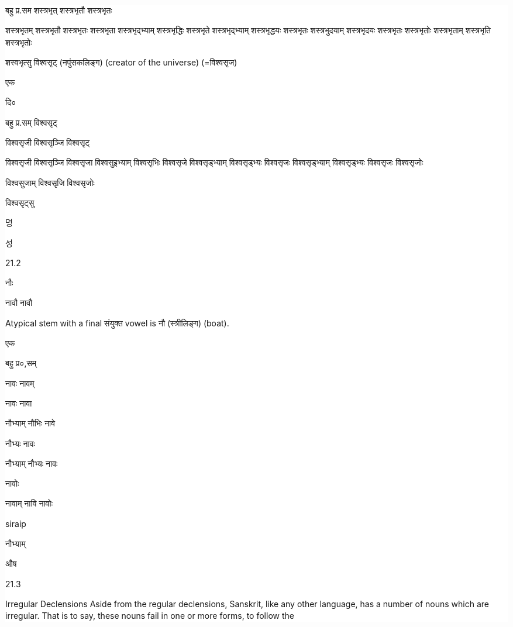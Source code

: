 बहु प्र.सम शस्त्रभृत् शस्त्रभृतौ शस्त्रभृतः

शस्त्रभृतम् शस्त्रभृतौ शस्त्रभृतः शस्त्रभृता शस्त्रभृद्भ्याम् शस्त्रभृद्धिः शस्त्रभृते शस्त्रभृद्भ्याम् शस्त्रभृद्धयः शस्त्रभृतः शस्त्रभुदयाम् शस्त्रभृदयः शस्त्रभृतः शस्त्रभृतोः शस्त्रभृताम् शस्त्रभृति शस्त्रभृतोः

शस्वभृत्सु विश्वसृट् (नपुंसकलिङ्ग) (creator of the universe) (=विश्वसृज)

एक

दि०

बहु प्र.सम् विश्वसृट्

विश्वसृजी विश्वसृञ्जि विश्वसृट्

विश्वसृजी विश्वसृञ्जि विश्वसृजा विश्वसुइभ्याम् विश्वसृभिः विश्वसृजे विश्वसृड्भ्याम् विश्वसृड्भ्यः विश्वसृजः विश्वसृड्भ्याम् विश्वसृड्भ्यः विश्वसृजः विश्वसृजोः

विश्वसुजाम् विश्वसृजि विश्वसृजोः

विश्वसृट्सु

명

성

21.2

नौः

नावौ नावौ

Atypical stem with a final संयुक्त vowel is नौ (स्त्रीलिङ्ग) (boat).

एक

बहु प्र०,सम्

नावः नावम्

नावः नावा

नौभ्याम् नौभिः नावे

नौभ्यः नावः

नौभ्याम् नौभ्यः नावः

नावोः

नावाम् नावि नावोः

siraip

नौभ्याम्

औष

21.3

Irregular Declensions Aside from the regular declensions, Sanskrit, like any other language, has a number of nouns which are irregular. That is to say, these nouns fail in one or more forms, to follow the
